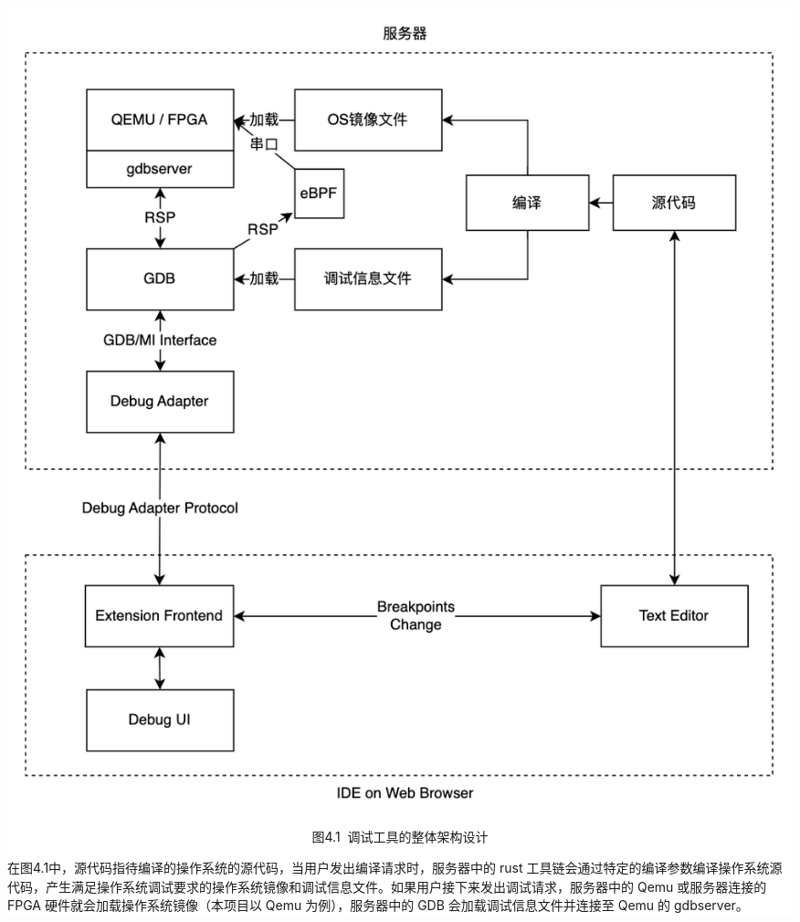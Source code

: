 ![2.1](./assets/2.1.png)

<div align='center'>图4.1  调试工具的整体架构设计</div>

在图4.1中，源代码指待编译的操作系统的源代码，当用户发出编译请求时，服务器中的 rust 工具链会通过特定的编译参数编译操作系统源代码，产生满足操作系统调试要求的操作系统镜像和调试信息文件。如果用户接下来发出调试请求，服务器中的 Qemu 或服务器连接的 FPGA 硬件就会加载操作系统镜像（本项目以 Qemu 为例），服务器中的 GDB 会加载调试信息文件并连接至 Qemu 的 gdbserver。
